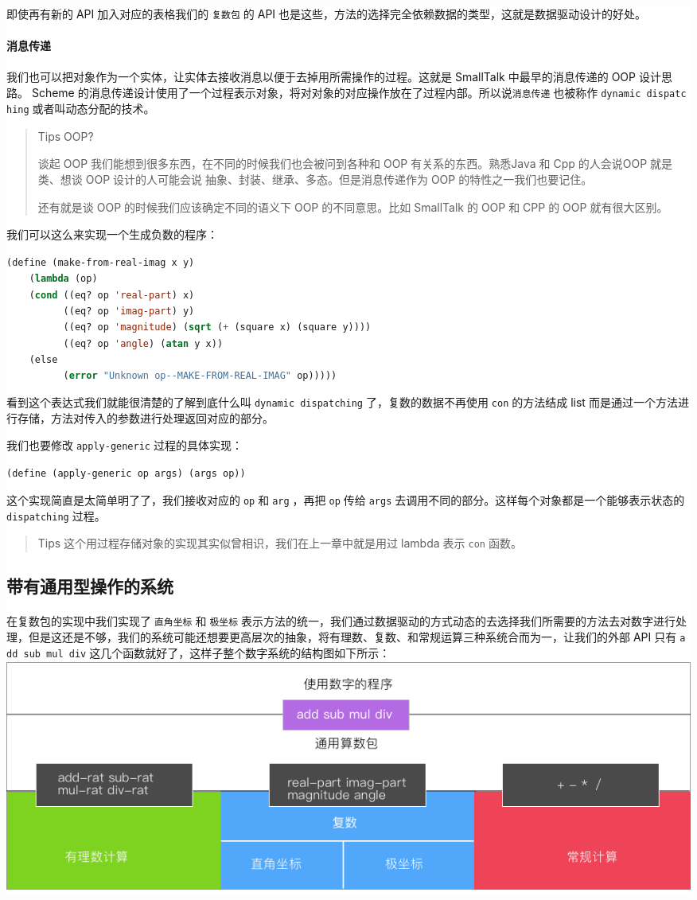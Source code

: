 即使再有新的 API 加入对应的表格我们的 `复数包` 的 API 也是这些，方法的选择完全依赖数据的类型，这就是数据驱动设计的好处。

#### 消息传递

我们也可以把对象作为一个实体，让实体去接收消息以便于去掉用所需操作的过程。这就是 SmallTalk 中最早的消息传递的 OOP 设计思路。 Scheme 的消息传递设计使用了一个过程表示对象，将对对象的对应操作放在了过程内部。所以说`消息传递` 也被称作 `dynamic dispatching` 或者叫动态分配的技术。

> Tips OOP?
>
> 谈起 OOP 我们能想到很多东西，在不同的时候我们也会被问到各种和 OOP 有关系的东西。熟悉Java 和 Cpp 的人会说OOP 就是类、想谈 OOP 设计的人可能会说 抽象、封装、继承、多态。但是消息传递作为 OOP 的特性之一我们也要记住。
>
> 还有就是谈 OOP 的时候我们应该确定不同的语义下 OOP 的不同意思。比如 SmallTalk 的 OOP 和 CPP 的 OOP 就有很大区别。

我们可以这么来实现一个生成负数的程序：

``` lisp
(define (make-from-real-imag x y)
	(lambda (op)
	(cond ((eq? op 'real-part) x)
		  ((eq? op 'imag-part) y)
		  ((eq? op 'magnitude) (sqrt (+ (square x) (square y))))
		  ((eq? op 'angle) (atan y x))
	(else
		  (error "Unknown op--MAKE-FROM-REAL-IMAG" op)))))
```

看到这个表达式我们就能很清楚的了解到底什么叫 `dynamic dispatching` 了，复数的数据不再使用 `con` 的方法结成 list 而是通过一个方法进行存储，方法对传入的参数进行处理返回对应的部分。

我们也要修改 `apply-generic` 过程的具体实现：

``` lisp
(define (apply-generic op args) (args op))
```

这个实现简直是太简单明了了，我们接收对应的 `op` 和 `arg` ，再把 `op` 传给 `args` 去调用不同的部分。这样每个对象都是一个能够表示状态的 `dispatching` 过程。

>Tips 这个用过程存储对象的实现其实似曾相识，我们在上一章中就是用过 lambda 表示 `con` 函数。

## 带有通用型操作的系统
在复数包的实现中我们实现了 `直角坐标` 和 `极坐标` 表示方法的统一，我们通过数据驱动的方式动态的去选择我们所需要的方法去对数字进行处理，但是这还是不够，我们的系统可能还想要更高层次的抽象，将有理数、复数、和常规运算三种系统合而为一，让我们的外部 API 只有 `add sub mul div` 这几个函数就好了，这样子整个数字系统的结构图如下所示：
![system](learn-sicp-3/system.png)
